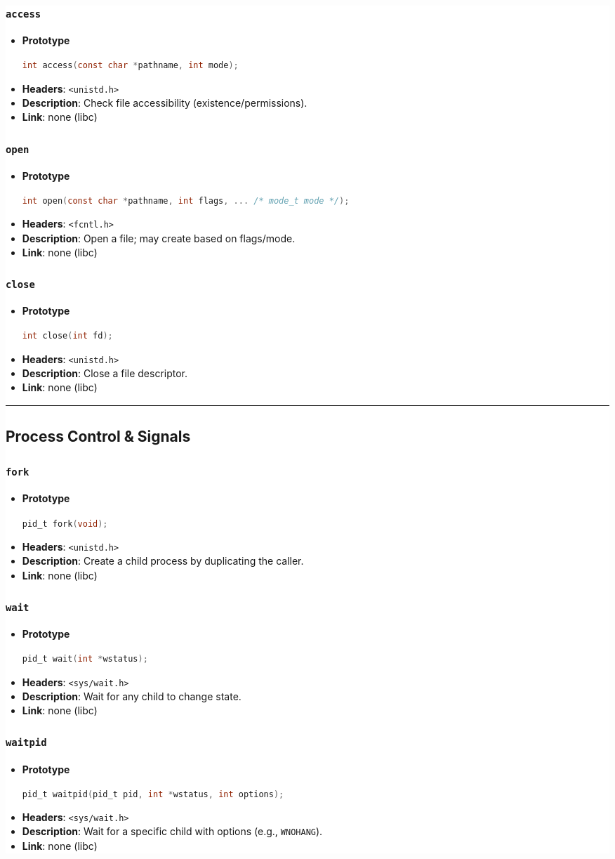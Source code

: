 ### `access`
- **Prototype**
  ```c
  int access(const char *pathname, int mode);
  ```
- **Headers**: `<unistd.h>`  
- **Description**: Check file accessibility (existence/permissions).  
- **Link**: none (libc)

### `open`
- **Prototype**
  ```c
  int open(const char *pathname, int flags, ... /* mode_t mode */);
  ```
- **Headers**: `<fcntl.h>`  
- **Description**: Open a file; may create based on flags/mode.  
- **Link**: none (libc)

### `close`
- **Prototype**
  ```c
  int close(int fd);
  ```
- **Headers**: `<unistd.h>`  
- **Description**: Close a file descriptor.  
- **Link**: none (libc)

---

## Process Control & Signals

### `fork`
- **Prototype**
  ```c
  pid_t fork(void);
  ```
- **Headers**: `<unistd.h>`  
- **Description**: Create a child process by duplicating the caller.  
- **Link**: none (libc)

### `wait`
- **Prototype**
  ```c
  pid_t wait(int *wstatus);
  ```
- **Headers**: `<sys/wait.h>`  
- **Description**: Wait for any child to change state.  
- **Link**: none (libc)

### `waitpid`
- **Prototype**
  ```c
  pid_t waitpid(pid_t pid, int *wstatus, int options);
  ```
- **Headers**: `<sys/wait.h>`  
- **Description**: Wait for a specific child with options (e.g., `WNOHANG`).  
- **Link**: none (libc)
